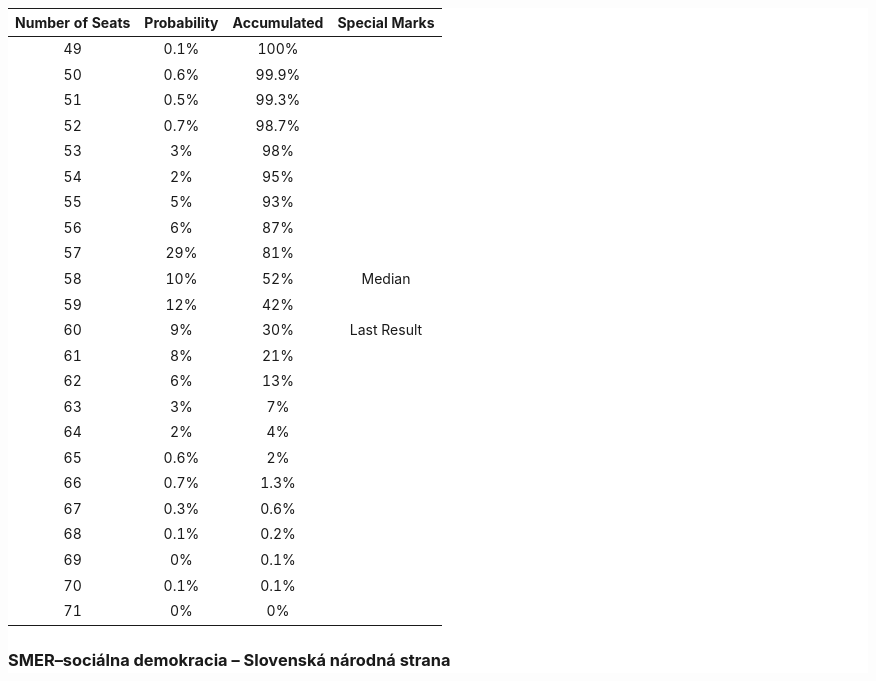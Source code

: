 | Number of Seats | Probability | Accumulated | Special Marks |
|:---------------:|:-----------:|:-----------:|:-------------:|
| 49 | 0.1% | 100% |  |
| 50 | 0.6% | 99.9% |  |
| 51 | 0.5% | 99.3% |  |
| 52 | 0.7% | 98.7% |  |
| 53 | 3% | 98% |  |
| 54 | 2% | 95% |  |
| 55 | 5% | 93% |  |
| 56 | 6% | 87% |  |
| 57 | 29% | 81% |  |
| 58 | 10% | 52% | Median |
| 59 | 12% | 42% |  |
| 60 | 9% | 30% | Last Result |
| 61 | 8% | 21% |  |
| 62 | 6% | 13% |  |
| 63 | 3% | 7% |  |
| 64 | 2% | 4% |  |
| 65 | 0.6% | 2% |  |
| 66 | 0.7% | 1.3% |  |
| 67 | 0.3% | 0.6% |  |
| 68 | 0.1% | 0.2% |  |
| 69 | 0% | 0.1% |  |
| 70 | 0.1% | 0.1% |  |
| 71 | 0% | 0% |  |

### SMER–sociálna demokracia – Slovenská národná strana
